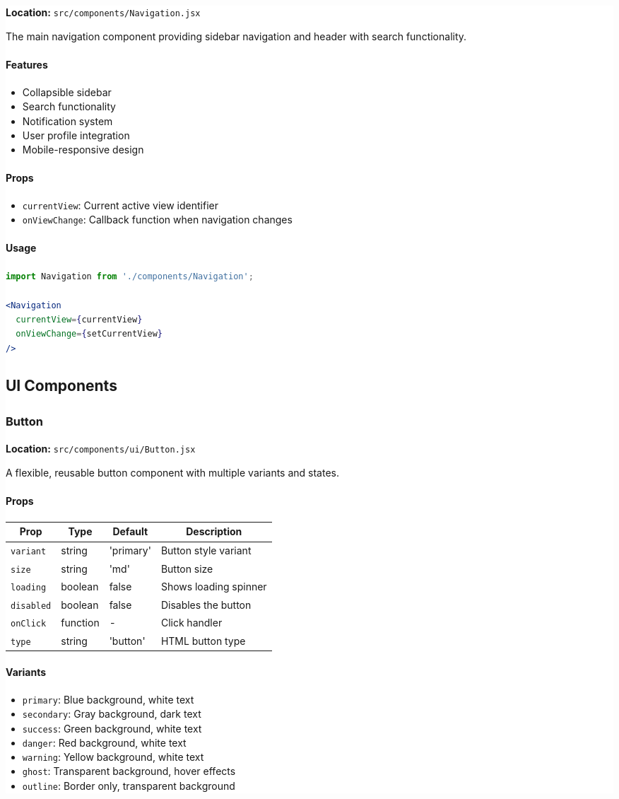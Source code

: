 **Location:** `src/components/Navigation.jsx`

The main navigation component providing sidebar navigation and header with search functionality.

#### Features
- Collapsible sidebar
- Search functionality
- Notification system
- User profile integration
- Mobile-responsive design

#### Props
- `currentView`: Current active view identifier
- `onViewChange`: Callback function when navigation changes

#### Usage
```jsx
import Navigation from './components/Navigation';

<Navigation 
  currentView={currentView} 
  onViewChange={setCurrentView} 
/>
```

## UI Components

### Button

**Location:** `src/components/ui/Button.jsx`

A flexible, reusable button component with multiple variants and states.

#### Props
| Prop | Type | Default | Description |
|------|------|---------|-------------|
| `variant` | string | 'primary' | Button style variant |
| `size` | string | 'md' | Button size |
| `loading` | boolean | false | Shows loading spinner |
| `disabled` | boolean | false | Disables the button |
| `onClick` | function | - | Click handler |
| `type` | string | 'button' | HTML button type |

#### Variants
- `primary`: Blue background, white text
- `secondary`: Gray background, dark text
- `success`: Green background, white text
- `danger`: Red background, white text
- `warning`: Yellow background, white text
- `ghost`: Transparent background, hover effects
- `outline`: Border only, transparent background
